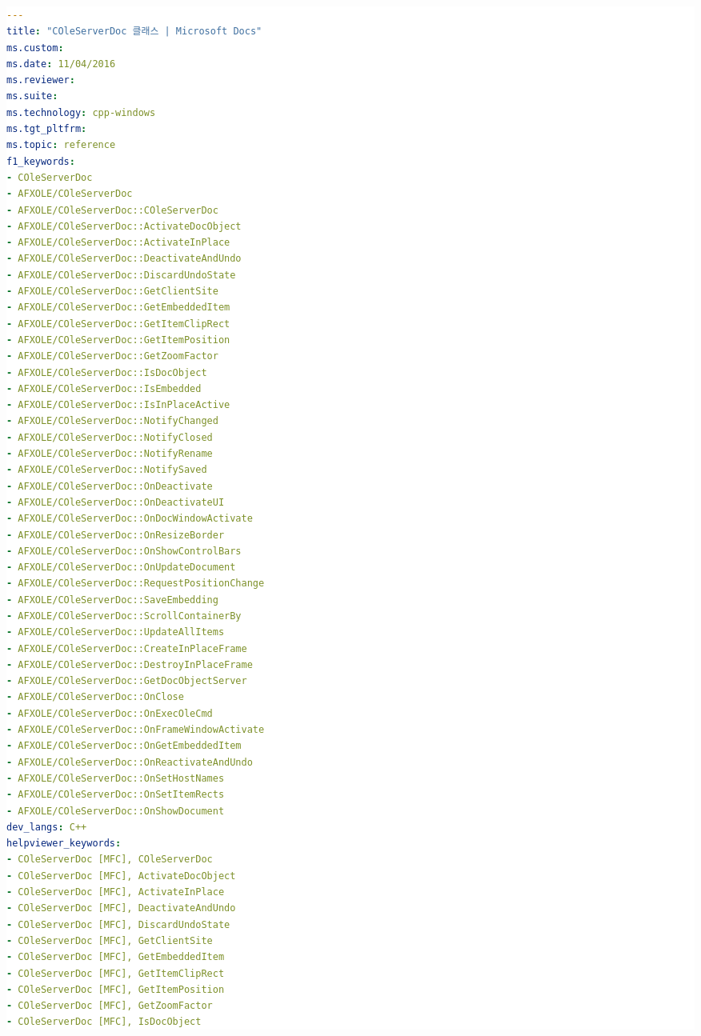 ```yaml
---
title: "COleServerDoc 클래스 | Microsoft Docs"
ms.custom: 
ms.date: 11/04/2016
ms.reviewer: 
ms.suite: 
ms.technology: cpp-windows
ms.tgt_pltfrm: 
ms.topic: reference
f1_keywords:
- COleServerDoc
- AFXOLE/COleServerDoc
- AFXOLE/COleServerDoc::COleServerDoc
- AFXOLE/COleServerDoc::ActivateDocObject
- AFXOLE/COleServerDoc::ActivateInPlace
- AFXOLE/COleServerDoc::DeactivateAndUndo
- AFXOLE/COleServerDoc::DiscardUndoState
- AFXOLE/COleServerDoc::GetClientSite
- AFXOLE/COleServerDoc::GetEmbeddedItem
- AFXOLE/COleServerDoc::GetItemClipRect
- AFXOLE/COleServerDoc::GetItemPosition
- AFXOLE/COleServerDoc::GetZoomFactor
- AFXOLE/COleServerDoc::IsDocObject
- AFXOLE/COleServerDoc::IsEmbedded
- AFXOLE/COleServerDoc::IsInPlaceActive
- AFXOLE/COleServerDoc::NotifyChanged
- AFXOLE/COleServerDoc::NotifyClosed
- AFXOLE/COleServerDoc::NotifyRename
- AFXOLE/COleServerDoc::NotifySaved
- AFXOLE/COleServerDoc::OnDeactivate
- AFXOLE/COleServerDoc::OnDeactivateUI
- AFXOLE/COleServerDoc::OnDocWindowActivate
- AFXOLE/COleServerDoc::OnResizeBorder
- AFXOLE/COleServerDoc::OnShowControlBars
- AFXOLE/COleServerDoc::OnUpdateDocument
- AFXOLE/COleServerDoc::RequestPositionChange
- AFXOLE/COleServerDoc::SaveEmbedding
- AFXOLE/COleServerDoc::ScrollContainerBy
- AFXOLE/COleServerDoc::UpdateAllItems
- AFXOLE/COleServerDoc::CreateInPlaceFrame
- AFXOLE/COleServerDoc::DestroyInPlaceFrame
- AFXOLE/COleServerDoc::GetDocObjectServer
- AFXOLE/COleServerDoc::OnClose
- AFXOLE/COleServerDoc::OnExecOleCmd
- AFXOLE/COleServerDoc::OnFrameWindowActivate
- AFXOLE/COleServerDoc::OnGetEmbeddedItem
- AFXOLE/COleServerDoc::OnReactivateAndUndo
- AFXOLE/COleServerDoc::OnSetHostNames
- AFXOLE/COleServerDoc::OnSetItemRects
- AFXOLE/COleServerDoc::OnShowDocument
dev_langs: C++
helpviewer_keywords:
- COleServerDoc [MFC], COleServerDoc
- COleServerDoc [MFC], ActivateDocObject
- COleServerDoc [MFC], ActivateInPlace
- COleServerDoc [MFC], DeactivateAndUndo
- COleServerDoc [MFC], DiscardUndoState
- COleServerDoc [MFC], GetClientSite
- COleServerDoc [MFC], GetEmbeddedItem
- COleServerDoc [MFC], GetItemClipRect
- COleServerDoc [MFC], GetItemPosition
- COleServerDoc [MFC], GetZoomFactor
- COleServerDoc [MFC], IsDocObject
```
